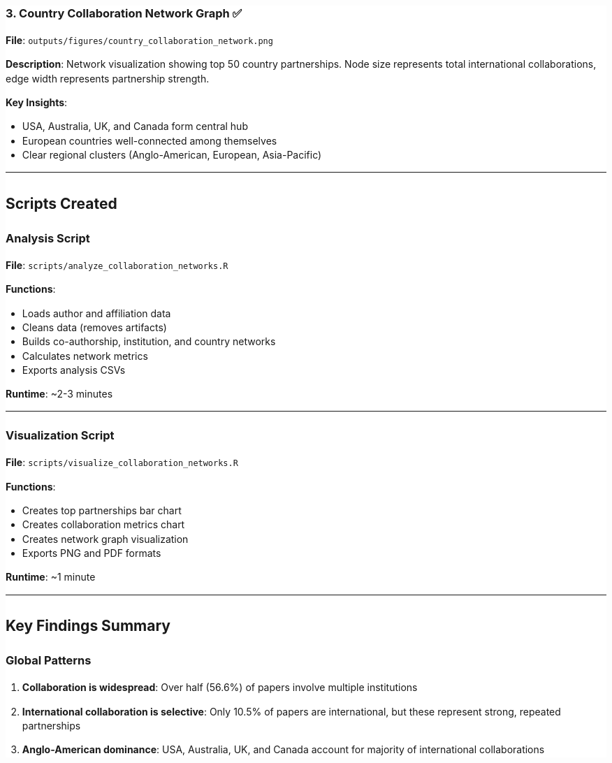 
### 3. Country Collaboration Network Graph ✅

**File**: `outputs/figures/country_collaboration_network.png`

**Description**: Network visualization showing top 50 country partnerships. Node size represents total international collaborations, edge width represents partnership strength.

**Key Insights**:
- USA, Australia, UK, and Canada form central hub
- European countries well-connected among themselves
- Clear regional clusters (Anglo-American, European, Asia-Pacific)

---

## Scripts Created

### Analysis Script
**File**: `scripts/analyze_collaboration_networks.R`

**Functions**:
- Loads author and affiliation data
- Cleans data (removes artifacts)
- Builds co-authorship, institution, and country networks
- Calculates network metrics
- Exports analysis CSVs

**Runtime**: ~2-3 minutes

---

### Visualization Script
**File**: `scripts/visualize_collaboration_networks.R`

**Functions**:
- Creates top partnerships bar chart
- Creates collaboration metrics chart
- Creates network graph visualization
- Exports PNG and PDF formats

**Runtime**: ~1 minute

---

## Key Findings Summary

### Global Patterns

1. **Collaboration is widespread**: Over half (56.6%) of papers involve multiple institutions

2. **International collaboration is selective**: Only 10.5% of papers are international, but these represent strong, repeated partnerships

3. **Anglo-American dominance**: USA, Australia, UK, and Canada account for majority of international collaborations
